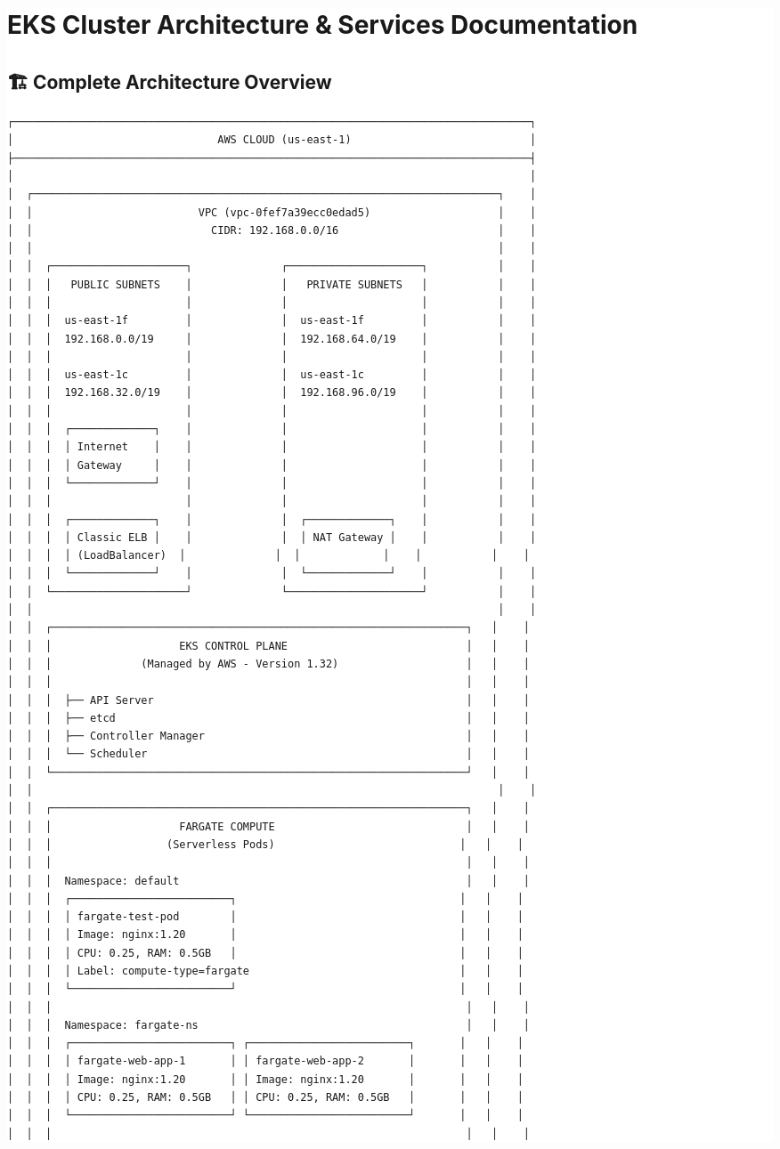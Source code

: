 # EKS Cluster Architecture & Services Documentation

## 🏗️ Complete Architecture Overview

```
┌─────────────────────────────────────────────────────────────────────────────────┐
│                                AWS CLOUD (us-east-1)                            │
├─────────────────────────────────────────────────────────────────────────────────┤
│                                                                                 │
│  ┌─────────────────────────────────────────────────────────────────────────┐    │
│  │                          VPC (vpc-0fef7a39ecc0edad5)                    │    │
│  │                            CIDR: 192.168.0.0/16                         │    │
│  │                                                                         │    │
│  │  ┌─────────────────────┐              ┌─────────────────────┐           │    │
│  │  │   PUBLIC SUBNETS    │              │   PRIVATE SUBNETS   │           │    │
│  │  │                     │              │                     │           │    │
│  │  │  us-east-1f         │              │  us-east-1f         │           │    │
│  │  │  192.168.0.0/19     │              │  192.168.64.0/19    │           │    │
│  │  │                     │              │                     │           │    │
│  │  │  us-east-1c         │              │  us-east-1c         │           │    │
│  │  │  192.168.32.0/19    │              │  192.168.96.0/19    │           │    │
│  │  │                     │              │                     │           │    │
│  │  │  ┌─────────────┐    │              │                     │           │    │
│  │  │  │ Internet    │    │              │                     │           │    │
│  │  │  │ Gateway     │    │              │                     │           │    │
│  │  │  └─────────────┘    │              │                     │           │    │
│  │  │                     │              │                     │           │    │
│  │  │  ┌─────────────┐    │              │  ┌─────────────┐    │           │    │
│  │  │  │ Classic ELB │    │              │  │ NAT Gateway │    │           │    │
│  │  │  │ (LoadBalancer)  │              │  │             │    │           │    │
│  │  │  └─────────────┘    │              │  └─────────────┘    │           │    │
│  │  └─────────────────────┘              └─────────────────────┘           │    │
│  │                                                                         │    │
│  │  ┌─────────────────────────────────────────────────────────────────┐   │    │
│  │  │                    EKS CONTROL PLANE                            │   │    │
│  │  │              (Managed by AWS - Version 1.32)                    │   │    │
│  │  │                                                                 │   │    │
│  │  │  ├── API Server                                                 │   │    │
│  │  │  ├── etcd                                                       │   │    │
│  │  │  ├── Controller Manager                                         │   │    │
│  │  │  └── Scheduler                                                  │   │    │
│  │  └─────────────────────────────────────────────────────────────────┘   │    │
│  │                                                                         │    │
│  │  ┌─────────────────────────────────────────────────────────────────┐   │    │
│  │  │                    FARGATE COMPUTE                              │   │    │
│  │  │                  (Serverless Pods)                             │   │    │
│  │  │                                                                 │   │    │
│  │  │  Namespace: default                                             │   │    │
│  │  │  ┌─────────────────────────┐                                   │   │    │
│  │  │  │ fargate-test-pod        │                                   │   │    │
│  │  │  │ Image: nginx:1.20       │                                   │   │    │
│  │  │  │ CPU: 0.25, RAM: 0.5GB   │                                   │   │    │
│  │  │  │ Label: compute-type=fargate                                 │   │    │
│  │  │  └─────────────────────────┘                                   │   │    │
│  │  │                                                                 │   │    │
│  │  │  Namespace: fargate-ns                                          │   │    │
│  │  │  ┌─────────────────────────┐ ┌─────────────────────────┐       │   │    │
│  │  │  │ fargate-web-app-1       │ │ fargate-web-app-2       │       │   │    │
│  │  │  │ Image: nginx:1.20       │ │ Image: nginx:1.20       │       │   │    │
│  │  │  │ CPU: 0.25, RAM: 0.5GB   │ │ CPU: 0.25, RAM: 0.5GB   │       │   │    │
│  │  │  └─────────────────────────┘ └─────────────────────────┘       │   │    │
│  │  │                                                                 │   │    │
```